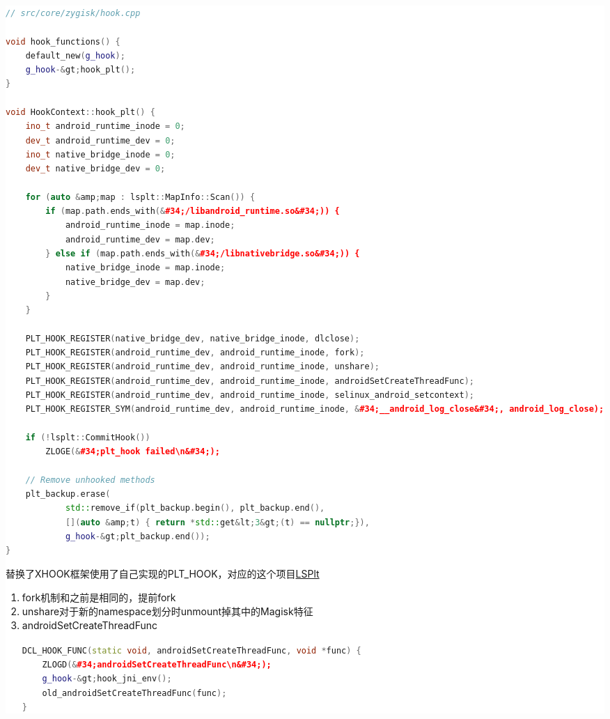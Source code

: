 ```c&#43;&#43;
// src/core/zygisk/hook.cpp

void hook_functions() {
    default_new(g_hook);
    g_hook-&gt;hook_plt();
}

void HookContext::hook_plt() {
    ino_t android_runtime_inode = 0;
    dev_t android_runtime_dev = 0;
    ino_t native_bridge_inode = 0;
    dev_t native_bridge_dev = 0;

    for (auto &amp;map : lsplt::MapInfo::Scan()) {
        if (map.path.ends_with(&#34;/libandroid_runtime.so&#34;)) {
            android_runtime_inode = map.inode;
            android_runtime_dev = map.dev;
        } else if (map.path.ends_with(&#34;/libnativebridge.so&#34;)) {
            native_bridge_inode = map.inode;
            native_bridge_dev = map.dev;
        }
    }

    PLT_HOOK_REGISTER(native_bridge_dev, native_bridge_inode, dlclose);
    PLT_HOOK_REGISTER(android_runtime_dev, android_runtime_inode, fork);
    PLT_HOOK_REGISTER(android_runtime_dev, android_runtime_inode, unshare);
    PLT_HOOK_REGISTER(android_runtime_dev, android_runtime_inode, androidSetCreateThreadFunc);
    PLT_HOOK_REGISTER(android_runtime_dev, android_runtime_inode, selinux_android_setcontext);
    PLT_HOOK_REGISTER_SYM(android_runtime_dev, android_runtime_inode, &#34;__android_log_close&#34;, android_log_close);

    if (!lsplt::CommitHook())
        ZLOGE(&#34;plt_hook failed\n&#34;);

    // Remove unhooked methods
    plt_backup.erase(
            std::remove_if(plt_backup.begin(), plt_backup.end(),
            [](auto &amp;t) { return *std::get&lt;3&gt;(t) == nullptr;}),
            g_hook-&gt;plt_backup.end());
}
```
替换了XHOOK框架使用了自己实现的PLT_HOOK，对应的这个项目[LSPlt](https://github.com/LSPosed/LSPlt)
1. fork机制和之前是相同的，提前fork
2. unshare对于新的namespace划分时unmount掉其中的Magisk特征
3. androidSetCreateThreadFunc
    ```c&#43;&#43;
    DCL_HOOK_FUNC(static void, androidSetCreateThreadFunc, void *func) {
        ZLOGD(&#34;androidSetCreateThreadFunc\n&#34;);
        g_hook-&gt;hook_jni_env();
        old_androidSetCreateThreadFunc(func);
    }
